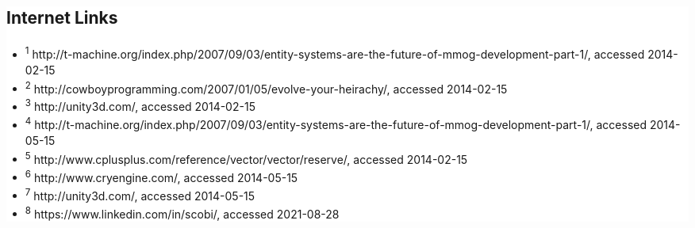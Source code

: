 ## Internet Links

- <div id="l_1"><sup>1</sup> http://t-machine.org/index.php/2007/09/03/entity-systems-are-the-future-of-mmog-development-part-1/, accessed 2014-02-15</div>
- <div id="l_2"><sup>2</sup> http://cowboyprogramming.com/2007/01/05/evolve-your-heirachy/, accessed 2014-02-15</div>
- <div id="l_3"><sup>3</sup> http://unity3d.com/, accessed 2014-02-15</div>
- <div id="l_4"><sup>4</sup> http://t-machine.org/index.php/2007/09/03/entity-systems-are-the-future-of-mmog-development-part-1/, accessed 2014-05-15</div>
- <div id="l_5"><sup>5</sup> http://www.cplusplus.com/reference/vector/vector/reserve/, accessed 2014-02-15</div>
- <div id="l_6"><sup>6</sup> http://www.cryengine.com/, accessed 2014-05-15</div>
- <div id="l_7"><sup>7</sup> http://unity3d.com/, accessed 2014-05-15</div>
- <div id="l_8"><sup>8</sup> https://www.linkedin.com/in/scobi/, accessed 2021-08-28</div>

 
